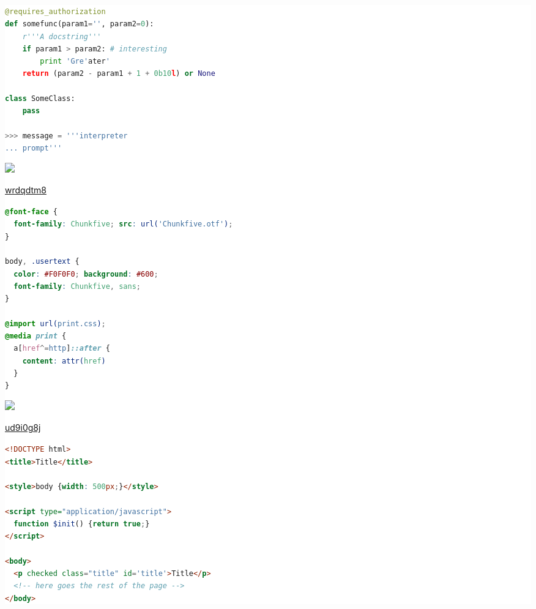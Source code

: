 ```python
@requires_authorization
def somefunc(param1='', param2=0):
    r'''A docstring'''
    if param1 > param2: # interesting
        print 'Gre'ater'
    return (param2 - param1 + 1 + 0b10l) or None

class SomeClass:
    pass

>>> message = '''interpreter
... prompt'''

```

![](https://via.placeholder.com/1227x960)

[wrdqdtm8](https://b1jhgljk.com/y6q8d3cn)

```css
@font-face {
  font-family: Chunkfive; src: url('Chunkfive.otf');
}

body, .usertext {
  color: #F0F0F0; background: #600;
  font-family: Chunkfive, sans;
}

@import url(print.css);
@media print {
  a[href^=http]::after {
    content: attr(href)
  }
}

```

![](https://via.placeholder.com/1569x773)

[ud9i0g8j](https://xhxicfel.com/24vcjbpb)

```html
<!DOCTYPE html>
<title>Title</title>

<style>body {width: 500px;}</style>

<script type="application/javascript">
  function $init() {return true;}
</script>

<body>
  <p checked class="title" id='title'>Title</p>
  <!-- here goes the rest of the page -->
</body>

```
